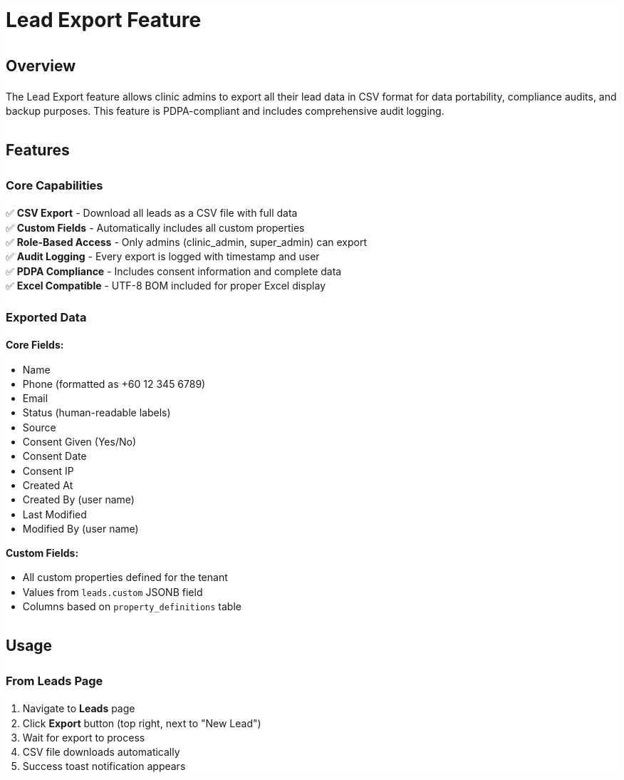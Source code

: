 # Lead Export Feature

## Overview

The Lead Export feature allows clinic admins to export all their lead data in CSV format for data portability, compliance audits, and backup purposes. This feature is PDPA-compliant and includes comprehensive audit logging.

## Features

### Core Capabilities

✅ **CSV Export** - Download all leads as a CSV file with full data  
✅ **Custom Fields** - Automatically includes all custom properties  
✅ **Role-Based Access** - Only admins (clinic_admin, super_admin) can export  
✅ **Audit Logging** - Every export is logged with timestamp and user  
✅ **PDPA Compliance** - Includes consent information and complete data  
✅ **Excel Compatible** - UTF-8 BOM included for proper Excel display  

### Exported Data

**Core Fields:**
- Name
- Phone (formatted as +60 12 345 6789)
- Email
- Status (human-readable labels)
- Source
- Consent Given (Yes/No)
- Consent Date
- Consent IP
- Created At
- Created By (user name)
- Last Modified
- Modified By (user name)

**Custom Fields:**
- All custom properties defined for the tenant
- Values from `leads.custom` JSONB field
- Columns based on `property_definitions` table

## Usage

### From Leads Page

1. Navigate to **Leads** page
2. Click **Export** button (top right, next to "New Lead")
3. Wait for export to process
4. CSV file downloads automatically
5. Success toast notification appears
